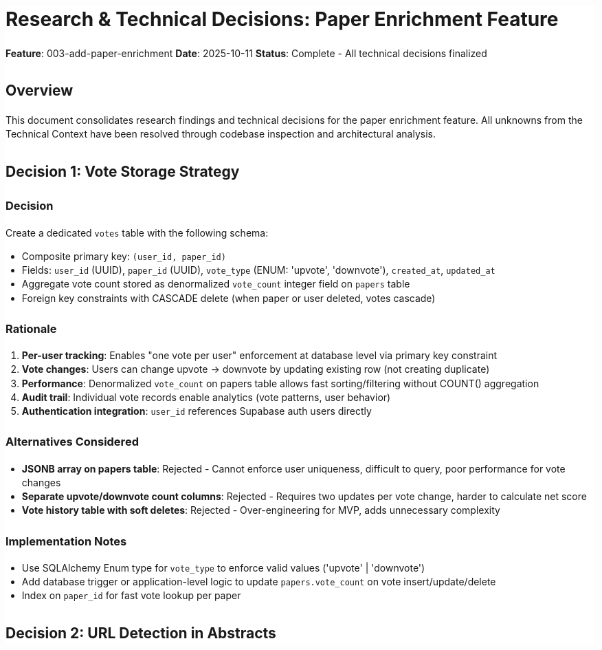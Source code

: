 # Research & Technical Decisions: Paper Enrichment Feature

**Feature**: 003-add-paper-enrichment
**Date**: 2025-10-11
**Status**: Complete - All technical decisions finalized

## Overview

This document consolidates research findings and technical decisions for the paper enrichment feature. All unknowns from the Technical Context have been resolved through codebase inspection and architectural analysis.

## Decision 1: Vote Storage Strategy

### Decision
Create a dedicated `votes` table with the following schema:
- Composite primary key: `(user_id, paper_id)`
- Fields: `user_id` (UUID), `paper_id` (UUID), `vote_type` (ENUM: 'upvote', 'downvote'), `created_at`, `updated_at`
- Aggregate vote count stored as denormalized `vote_count` integer field on `papers` table
- Foreign key constraints with CASCADE delete (when paper or user deleted, votes cascade)

### Rationale
1. **Per-user tracking**: Enables "one vote per user" enforcement at database level via primary key constraint
2. **Vote changes**: Users can change upvote → downvote by updating existing row (not creating duplicate)
3. **Performance**: Denormalized `vote_count` on papers table allows fast sorting/filtering without COUNT() aggregation
4. **Audit trail**: Individual vote records enable analytics (vote patterns, user behavior)
5. **Authentication integration**: `user_id` references Supabase auth users directly

### Alternatives Considered
- **JSONB array on papers table**: Rejected - Cannot enforce user uniqueness, difficult to query, poor performance for vote changes
- **Separate upvote/downvote count columns**: Rejected - Requires two updates per vote change, harder to calculate net score
- **Vote history table with soft deletes**: Rejected - Over-engineering for MVP, adds unnecessary complexity

### Implementation Notes
- Use SQLAlchemy Enum type for `vote_type` to enforce valid values ('upvote' | 'downvote')
- Add database trigger or application-level logic to update `papers.vote_count` on vote insert/update/delete
- Index on `paper_id` for fast vote lookup per paper

## Decision 2: URL Detection in Abstracts
